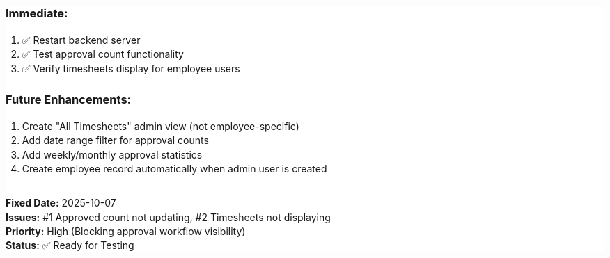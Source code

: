 ### Immediate:
1. ✅ Restart backend server
2. ✅ Test approval count functionality
3. ✅ Verify timesheets display for employee users

### Future Enhancements:
1. Create "All Timesheets" admin view (not employee-specific)
2. Add date range filter for approval counts
3. Add weekly/monthly approval statistics
4. Create employee record automatically when admin user is created

---

**Fixed Date:** 2025-10-07  
**Issues:** #1 Approved count not updating, #2 Timesheets not displaying  
**Priority:** High (Blocking approval workflow visibility)  
**Status:** ✅ Ready for Testing
